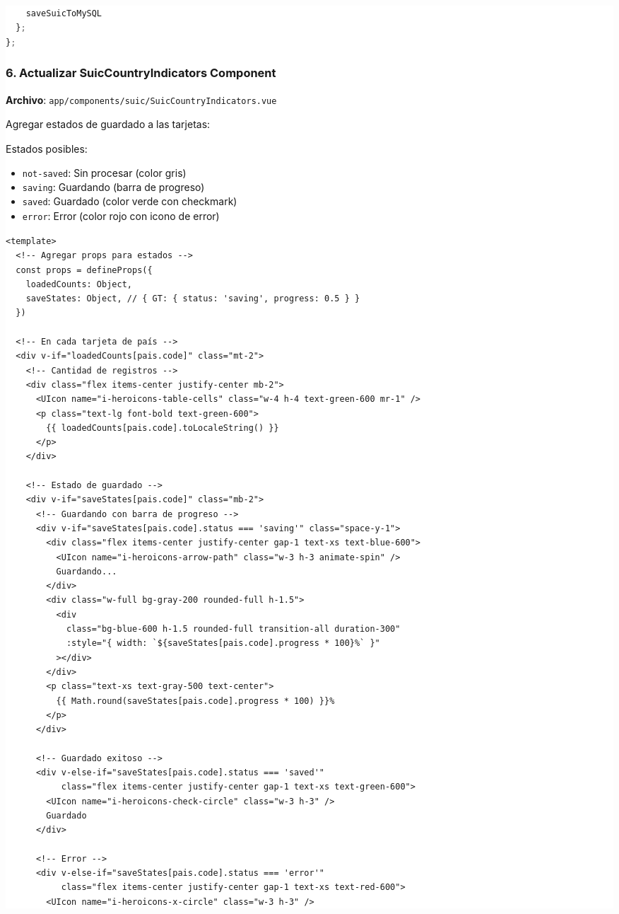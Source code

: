 ```typescript
    saveSuicToMySQL
  };
};
```

### 6. Actualizar SuicCountryIndicators Component

**Archivo**: `app/components/suic/SuicCountryIndicators.vue`

Agregar estados de guardado a las tarjetas:

Estados posibles:

- `not-saved`: Sin procesar (color gris)
- `saving`: Guardando (barra de progreso)
- `saved`: Guardado (color verde con checkmark)
- `error`: Error (color rojo con icono de error)
```vue
<template>
  <!-- Agregar props para estados -->
  const props = defineProps({
    loadedCounts: Object,
    saveStates: Object, // { GT: { status: 'saving', progress: 0.5 } }
  })

  <!-- En cada tarjeta de país -->
  <div v-if="loadedCounts[pais.code]" class="mt-2">
    <!-- Cantidad de registros -->
    <div class="flex items-center justify-center mb-2">
      <UIcon name="i-heroicons-table-cells" class="w-4 h-4 text-green-600 mr-1" />
      <p class="text-lg font-bold text-green-600">
        {{ loadedCounts[pais.code].toLocaleString() }}
      </p>
    </div>

    <!-- Estado de guardado -->
    <div v-if="saveStates[pais.code]" class="mb-2">
      <!-- Guardando con barra de progreso -->
      <div v-if="saveStates[pais.code].status === 'saving'" class="space-y-1">
        <div class="flex items-center justify-center gap-1 text-xs text-blue-600">
          <UIcon name="i-heroicons-arrow-path" class="w-3 h-3 animate-spin" />
          Guardando...
        </div>
        <div class="w-full bg-gray-200 rounded-full h-1.5">
          <div 
            class="bg-blue-600 h-1.5 rounded-full transition-all duration-300"
            :style="{ width: `${saveStates[pais.code].progress * 100}%` }"
          ></div>
        </div>
        <p class="text-xs text-gray-500 text-center">
          {{ Math.round(saveStates[pais.code].progress * 100) }}%
        </p>
      </div>

      <!-- Guardado exitoso -->
      <div v-else-if="saveStates[pais.code].status === 'saved'" 
           class="flex items-center justify-center gap-1 text-xs text-green-600">
        <UIcon name="i-heroicons-check-circle" class="w-3 h-3" />
        Guardado
      </div>

      <!-- Error -->
      <div v-else-if="saveStates[pais.code].status === 'error'" 
           class="flex items-center justify-center gap-1 text-xs text-red-600">
        <UIcon name="i-heroicons-x-circle" class="w-3 h-3" />
```